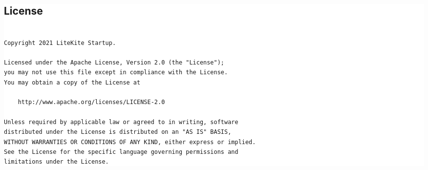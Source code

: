 ## License

~~~

Copyright 2021 LiteKite Startup.

Licensed under the Apache License, Version 2.0 (the "License");
you may not use this file except in compliance with the License.
You may obtain a copy of the License at

    http://www.apache.org/licenses/LICENSE-2.0

Unless required by applicable law or agreed to in writing, software
distributed under the License is distributed on an "AS IS" BASIS, 
WITHOUT WARRANTIES OR CONDITIONS OF ANY KIND, either express or implied.
See the License for the specific language governing permissions and
limitations under the License.

~~~
